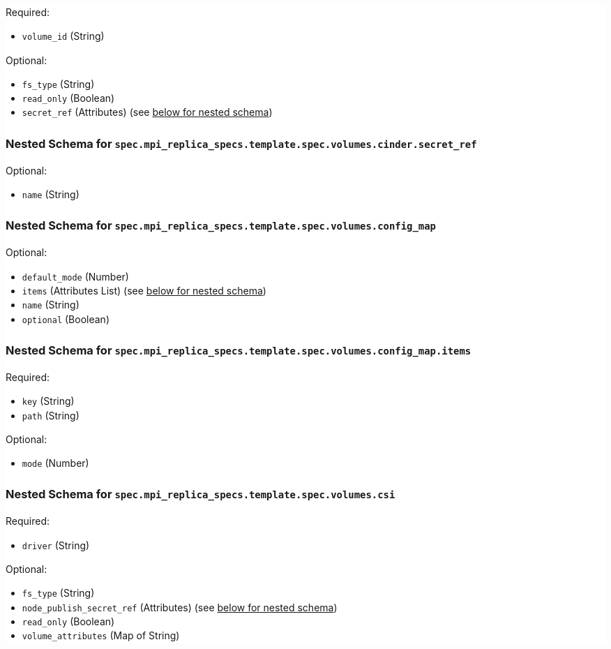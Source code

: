 Required:

- `volume_id` (String)

Optional:

- `fs_type` (String)
- `read_only` (Boolean)
- `secret_ref` (Attributes) (see [below for nested schema](#nestedatt--spec--mpi_replica_specs--template--spec--volumes--cinder--secret_ref))

<a id="nestedatt--spec--mpi_replica_specs--template--spec--volumes--cinder--secret_ref"></a>
### Nested Schema for `spec.mpi_replica_specs.template.spec.volumes.cinder.secret_ref`

Optional:

- `name` (String)



<a id="nestedatt--spec--mpi_replica_specs--template--spec--volumes--config_map"></a>
### Nested Schema for `spec.mpi_replica_specs.template.spec.volumes.config_map`

Optional:

- `default_mode` (Number)
- `items` (Attributes List) (see [below for nested schema](#nestedatt--spec--mpi_replica_specs--template--spec--volumes--config_map--items))
- `name` (String)
- `optional` (Boolean)

<a id="nestedatt--spec--mpi_replica_specs--template--spec--volumes--config_map--items"></a>
### Nested Schema for `spec.mpi_replica_specs.template.spec.volumes.config_map.items`

Required:

- `key` (String)
- `path` (String)

Optional:

- `mode` (Number)



<a id="nestedatt--spec--mpi_replica_specs--template--spec--volumes--csi"></a>
### Nested Schema for `spec.mpi_replica_specs.template.spec.volumes.csi`

Required:

- `driver` (String)

Optional:

- `fs_type` (String)
- `node_publish_secret_ref` (Attributes) (see [below for nested schema](#nestedatt--spec--mpi_replica_specs--template--spec--volumes--csi--node_publish_secret_ref))
- `read_only` (Boolean)
- `volume_attributes` (Map of String)
